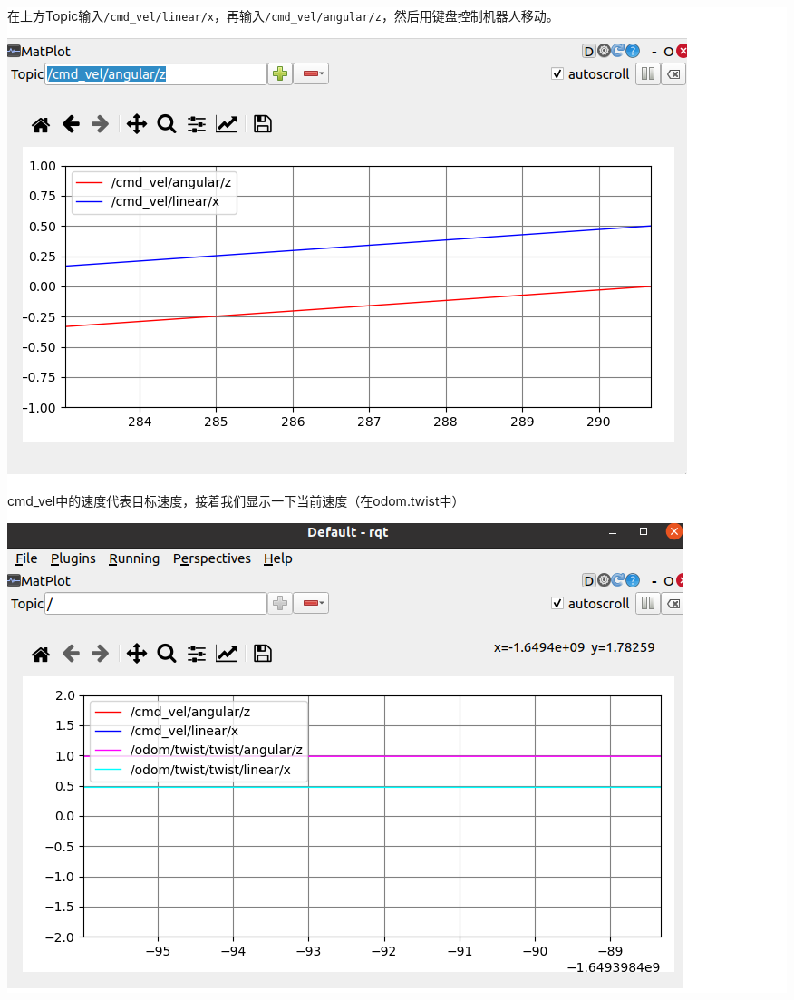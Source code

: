 在上方Topic输入`/cmd_vel/linear/x`，再输入`/cmd_vel/angular/z`，然后用键盘控制机器人移动。

![image-20220408131855683](4.Gazebo仿真插件之两轮差速/imgs/image-20220408131855683.png)

cmd_vel中的速度代表目标速度，接着我们显示一下当前速度（在odom.twist中）

![image-20220408141925261](4.Gazebo仿真插件之两轮差速/imgs/image-20220408141925261.png)

